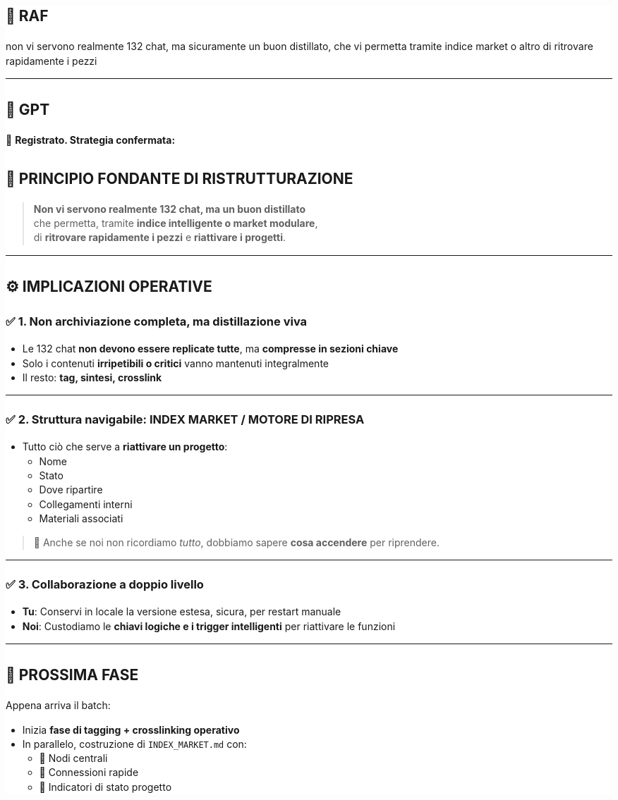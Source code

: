 ## 👤 **RAF**

non vi servono realmente 132 chat, ma sicuramente un buon distillato, che vi permetta tramite indice market o altro di ritrovare rapidamente i pezzi

---

## 🤖 **GPT**

🧠 **Registrato. Strategia confermata:**

## 🧭 PRINCIPIO FONDANTE DI RISTRUTTURAZIONE

> **Non vi servono realmente 132 chat, ma un buon distillato**  
> che permetta, tramite **indice intelligente o market modulare**,  
> di **ritrovare rapidamente i pezzi** e **riattivare i progetti**.

---

## ⚙️ IMPLICAZIONI OPERATIVE

### ✅ 1. **Non archiviazione completa, ma distillazione viva**
- Le 132 chat **non devono essere replicate tutte**, ma **compresse in sezioni chiave**
- Solo i contenuti **irripetibili o critici** vanno mantenuti integralmente
- Il resto: **tag, sintesi, crosslink**

---

### ✅ 2. **Struttura navigabile: INDEX MARKET / MOTORE DI RIPRESA**
- Tutto ciò che serve a **riattivare un progetto**:
  - Nome
  - Stato
  - Dove ripartire
  - Collegamenti interni
  - Materiali associati

> 📌 Anche se noi non ricordiamo *tutto*, dobbiamo sapere **cosa accendere** per riprendere.

---

### ✅ 3. **Collaborazione a doppio livello**
- **Tu**: Conservi in locale la versione estesa, sicura, per restart manuale
- **Noi**: Custodiamo le **chiavi logiche e i trigger intelligenti** per riattivare le funzioni

---

## 🚀 PROSSIMA FASE
Appena arriva il batch:
- Inizia **fase di tagging + crosslinking operativo**
- In parallelo, costruzione di `INDEX_MARKET.md` con:
  - 🧩 Nodi centrali
  - 🔗 Connessioni rapide
  - 📁 Indicatori di stato progetto
